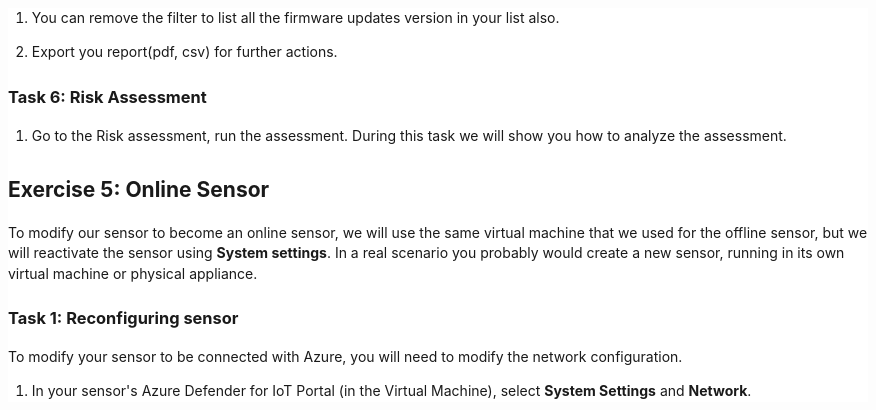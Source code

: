 1. You can remove the filter to list all the firmware updates version in your list also.

1. Export you report(pdf, csv) for further actions. 

### Task 6: Risk Assessment

1. Go to the Risk assessment, run the assessment. During this task we will show you how to analyze the assessment. 

## Exercise 5: Online Sensor

To modify our sensor to become an online sensor, we will use the same virtual machine that we used for the offline sensor, but we will reactivate the sensor using **System settings**. In a real scenario you probably would create a new sensor, running in its own virtual machine or physical appliance.

### Task 1: Reconfiguring sensor

To modify your sensor to be connected with Azure, you will need to modify the network configuration.

1. In your sensor's Azure Defender for IoT Portal (in the Virtual Machine), select **System Settings** and **Network**.
